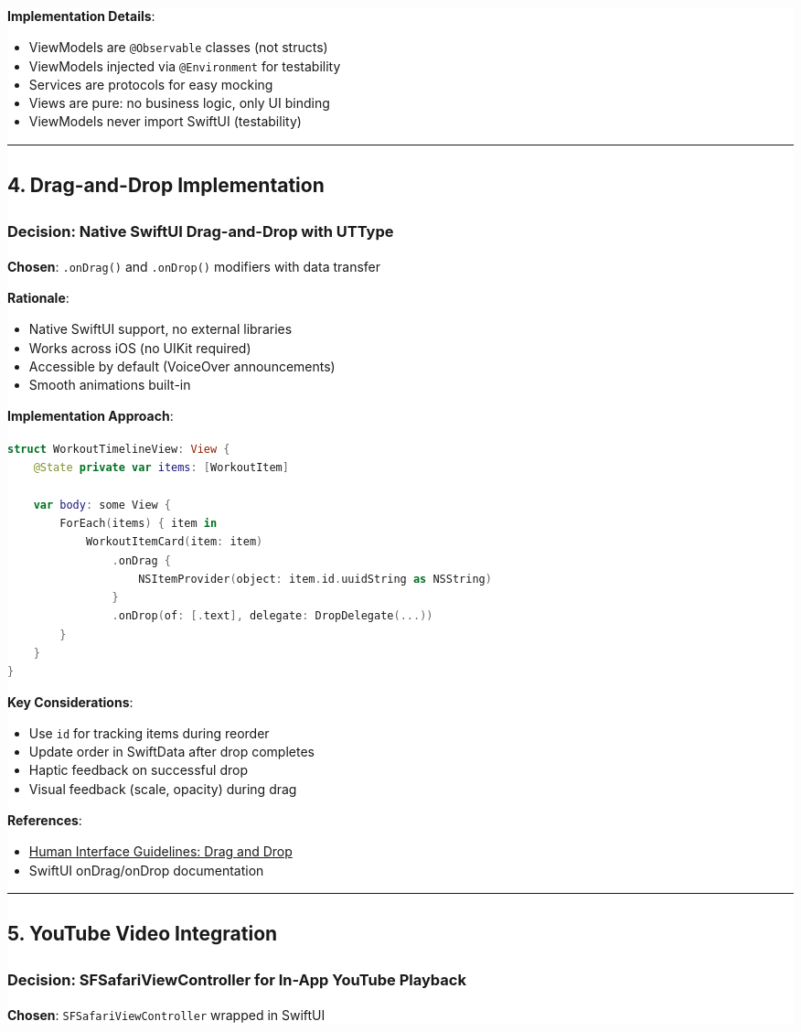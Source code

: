 **Implementation Details**:
- ViewModels are `@Observable` classes (not structs)
- ViewModels injected via `@Environment` for testability
- Services are protocols for easy mocking
- Views are pure: no business logic, only UI binding
- ViewModels never import SwiftUI (testability)

---

## 4. Drag-and-Drop Implementation

### Decision: Native SwiftUI Drag-and-Drop with UTType
**Chosen**: `.onDrag()` and `.onDrop()` modifiers with data transfer

**Rationale**:
- Native SwiftUI support, no external libraries
- Works across iOS (no UIKit required)
- Accessible by default (VoiceOver announcements)
- Smooth animations built-in

**Implementation Approach**:
```swift
struct WorkoutTimelineView: View {
    @State private var items: [WorkoutItem]
    
    var body: some View {
        ForEach(items) { item in
            WorkoutItemCard(item: item)
                .onDrag {
                    NSItemProvider(object: item.id.uuidString as NSString)
                }
                .onDrop(of: [.text], delegate: DropDelegate(...))
        }
    }
}
```

**Key Considerations**:
- Use `id` for tracking items during reorder
- Update order in SwiftData after drop completes
- Haptic feedback on successful drop
- Visual feedback (scale, opacity) during drag

**References**:
- [Human Interface Guidelines: Drag and Drop](https://developer.apple.com/design/human-interface-guidelines/drag-and-drop)
- SwiftUI onDrag/onDrop documentation

---

## 5. YouTube Video Integration

### Decision: SFSafariViewController for In-App YouTube Playback
**Chosen**: `SFSafariViewController` wrapped in SwiftUI
